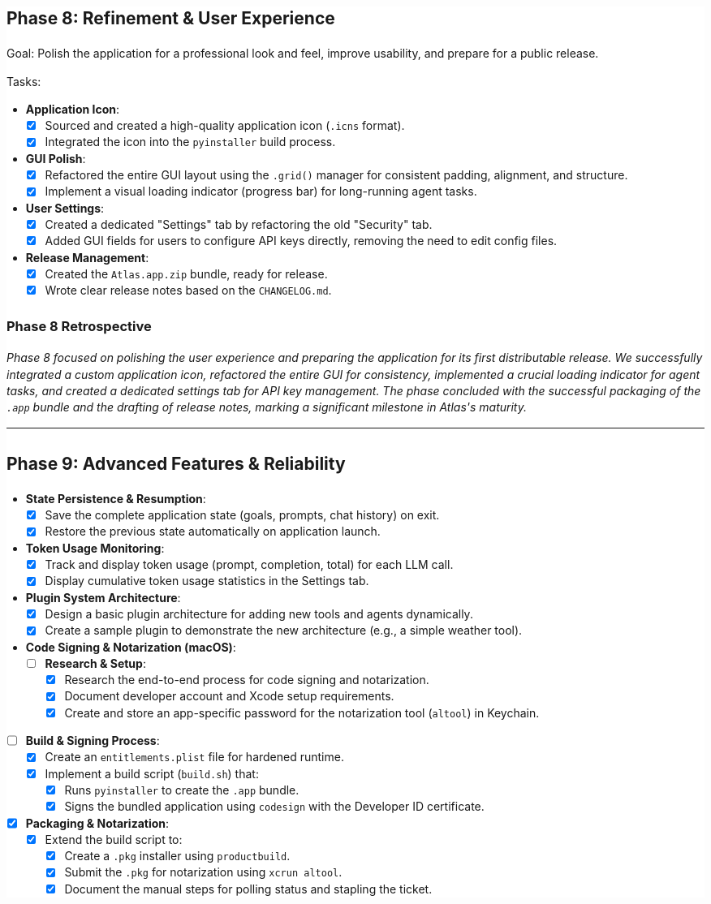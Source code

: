 ## Phase 8: Refinement & User Experience

Goal: Polish the application for a professional look and feel, improve usability, and prepare for a public release.

Tasks:
- **Application Icon**:
  - [x] Sourced and created a high-quality application icon (`.icns` format).
  - [x] Integrated the icon into the `pyinstaller` build process.
- **GUI Polish**:
  - [x] Refactored the entire GUI layout using the `.grid()` manager for consistent padding, alignment, and structure.
  - [x] Implement a visual loading indicator (progress bar) for long-running agent tasks.
- **User Settings**:
  - [x] Created a dedicated "Settings" tab by refactoring the old "Security" tab.
  - [x] Added GUI fields for users to configure API keys directly, removing the need to edit config files.
- **Release Management**:
  - [x] Created the `Atlas.app.zip` bundle, ready for release.
  - [x] Wrote clear release notes based on the `CHANGELOG.md`.

### Phase 8 Retrospective
*Phase 8 focused on polishing the user experience and preparing the application for its first distributable release. We successfully integrated a custom application icon, refactored the entire GUI for consistency, implemented a crucial loading indicator for agent tasks, and created a dedicated settings tab for API key management. The phase concluded with the successful packaging of the `.app` bundle and the drafting of release notes, marking a significant milestone in Atlas's maturity.*

---

## Phase 9: Advanced Features & Reliability

- **State Persistence & Resumption**:
  - [x] Save the complete application state (goals, prompts, chat history) on exit.
  - [x] Restore the previous state automatically on application launch.
- **Token Usage Monitoring**:
  - [x] Track and display token usage (prompt, completion, total) for each LLM call.
  - [x] Display cumulative token usage statistics in the Settings tab.
- **Plugin System Architecture**:
  - [x] Design a basic plugin architecture for adding new tools and agents dynamically.
  - [x] Create a sample plugin to demonstrate the new architecture (e.g., a simple weather tool).
- **Code Signing & Notarization (macOS)**:
  - [ ] **Research & Setup**:
    - [x] Research the end-to-end process for code signing and notarization.
    - [x] Document developer account and Xcode setup requirements.
    - [x] Create and store an app-specific password for the notarization tool (`altool`) in Keychain.
- [ ] **Build & Signing Process**:
    - [x] Create an `entitlements.plist` file for hardened runtime.
    - [x] Implement a build script (`build.sh`) that:
        - [x] Runs `pyinstaller` to create the `.app` bundle.
        - [x] Signs the bundled application using `codesign` with the Developer ID certificate.
- [x] **Packaging & Notarization**:
    - [x] Extend the build script to:
        - [x] Create a `.pkg` installer using `productbuild`.
        - [x] Submit the `.pkg` for notarization using `xcrun altool`.
        - [x] Document the manual steps for polling status and stapling the ticket.
